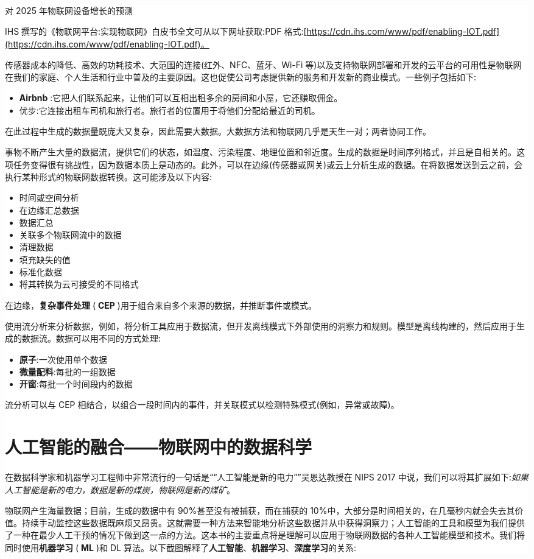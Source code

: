 对 2025 年物联网设备增长的预测

IHS 撰写的《物联网平台:实现物联网》白皮书全文可从以下网址获取:PDF 格式:[https://cdn.ihs.com/www/pdf/enabling-IOT.pdf](https://cdn.ihs.com/www/pdf/enabling-IOT.pdf)。

传感器成本的降低、高效的功耗技术、大范围的连接(红外、NFC、蓝牙、Wi-Fi 等)以及支持物联网部署和开发的云平台的可用性是物联网在我们的家庭、个人生活和行业中普及的主要原因。这也促使公司考虑提供新的服务和开发新的商业模式。一些例子包括如下:

*   **Airbnb** :它把人们联系起来，让他们可以互相出租多余的房间和小屋，它还赚取佣金。
*   优步:它连接出租车司机和旅行者。旅行者的位置用于将他们分配给最近的司机。

在此过程中生成的数据量既庞大又复杂，因此需要大数据。大数据方法和物联网几乎是天生一对；两者协同工作。

事物不断产生大量的数据流，提供它们的状态，如温度、污染程度、地理位置和邻近度。生成的数据是时间序列格式，并且是自相关的。这项任务变得很有挑战性，因为数据本质上是动态的。此外，可以在边缘(传感器或网关)或云上分析生成的数据。在将数据发送到云之前，会执行某种形式的物联网数据转换。这可能涉及以下内容:

*   时间或空间分析
*   在边缘汇总数据
*   数据汇总
*   关联多个物联网流中的数据
*   清理数据
*   填充缺失的值
*   标准化数据
*   将其转换为云可接受的不同格式

在边缘，**复杂事件处理** ( **CEP** )用于组合来自多个来源的数据，并推断事件或模式。

使用流分析来分析数据，例如，将分析工具应用于数据流，但开发离线模式下外部使用的洞察力和规则。模型是离线构建的，然后应用于生成的数据流。数据可以用不同的方式处理:

*   **原子**:一次使用单个数据
*   **微量配料**:每批的一组数据
*   **开窗**:每批一个时间段内的数据

流分析可以与 CEP 相结合，以组合一段时间内的事件，并关联模式以检测特殊模式(例如，异常或故障)。

<title>Infusion of AI – data science in IoT</title>   

# 人工智能的融合——物联网中的数据科学

在数据科学家和机器学习工程师中非常流行的一句话是<q>“人工智能是新的电力”</q>吴恩达教授在 NIPS 2017 中说，我们可以将其扩展如下:*如果人工智能是新的电力，数据是新的煤炭，物联网是新的煤矿*。

物联网产生海量数据；目前，生成的数据中有 90%甚至没有被捕获，而在捕获的 10%中，大部分是时间相关的，在几毫秒内就会失去其价值。持续手动监控这些数据既麻烦又昂贵。这就需要一种方法来智能地分析这些数据并从中获得洞察力；人工智能的工具和模型为我们提供了一种在最少人工干预的情况下做到这一点的方法。这本书的主要重点将是理解可以应用于物联网数据的各种人工智能模型和技术。我们将同时使用**机器学习** ( **ML** )和 DL 算法。以下截图解释了**人工智能**、**机器学习**、**深度学习**的关系:
